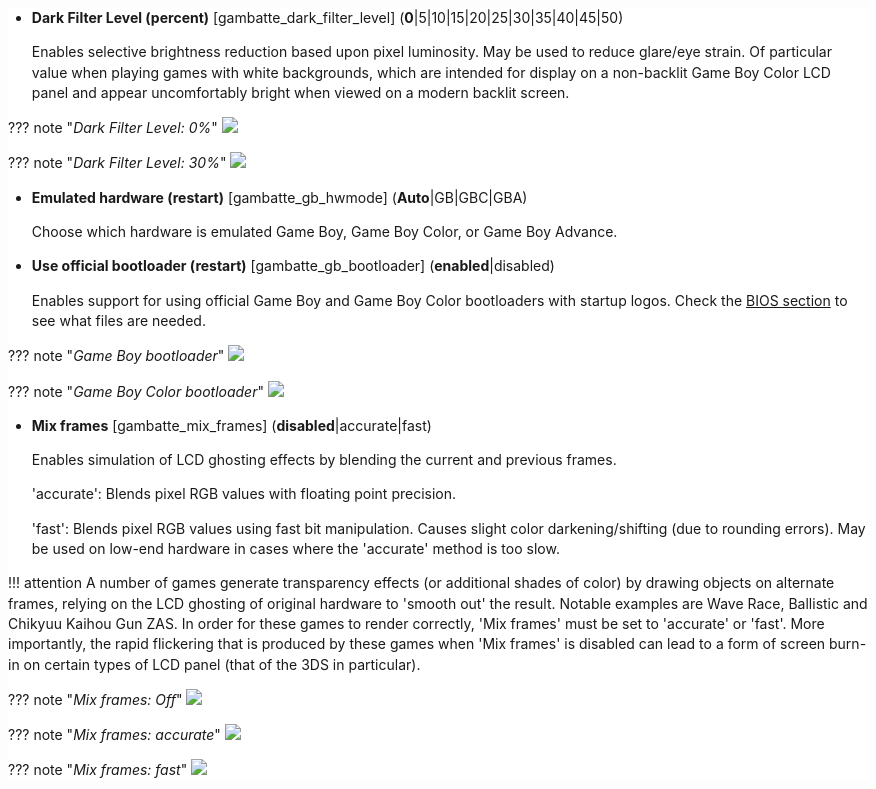 - **Dark Filter Level (percent)** [gambatte_dark_filter_level] (**0**|5|10|15|20|25|30|35|40|45|50)

	Enables selective brightness reduction based upon pixel luminosity. May be used to reduce glare/eye strain. Of particular value when playing games with white backgrounds, which are intended for display on a non-backlit Game Boy Color LCD panel and appear uncomfortably bright when viewed on a modern backlit screen.

??? note "*Dark Filter Level: 0%*"
    ![](/image/core/gambatte/dark_filter_off.png)

??? note "*Dark Filter Level: 30%*"
    ![](/image/core/gambatte/dark_filter_30.png)

- **Emulated hardware (restart)** [gambatte_gb_hwmode] (**Auto**|GB|GBC|GBA)

	Choose which hardware is emulated Game Boy, Game Boy Color, or Game Boy Advance.

- **Use official bootloader (restart)** [gambatte_gb_bootloader] (**enabled**|disabled)

	Enables support for using official Game Boy and Game Boy Color bootloaders with startup logos. Check the [BIOS section](https://docs.libretro.com/library/gambatte#bios) to see what files are needed.

??? note "*Game Boy bootloader*"
    ![](/image/core/gambatte/gb_bios.png)

??? note "*Game Boy Color bootloader*"
    ![](/image/core/gambatte/gbc_bios.png)
	
- **Mix frames** [gambatte_mix_frames] (**disabled**|accurate|fast)
	
	Enables simulation of LCD ghosting effects by blending the current and previous frames.
	
	'accurate': Blends pixel RGB values with floating point precision.
	
	'fast': Blends pixel RGB values using fast bit manipulation. Causes slight color darkening/shifting (due to rounding errors). May be used on low-end hardware in cases where the 'accurate' method is too slow.
	
!!! attention
	A number of games generate transparency effects (or additional shades of color) by drawing objects on alternate frames, relying on the LCD ghosting of original hardware to 'smooth out' the result. Notable examples are Wave Race, Ballistic and Chikyuu Kaihou Gun ZAS. In order for these games to render correctly, 'Mix frames' must be set to 'accurate' or 'fast'. More importantly, the rapid flickering that is produced by these games when 'Mix frames' is disabled can lead to a form of screen burn-in on certain types of LCD panel (that of the 3DS in particular).
	
??? note "*Mix frames: Off*"
    ![](/image/core/gambatte/mix_frames_off.gif)
	
??? note "*Mix frames: accurate*"
    ![](/image/core/gambatte/mix_frames_accurate.gif)
	
??? note "*Mix frames: fast*"
    ![](/image/core/gambatte/mix_frames_fast.gif)
	